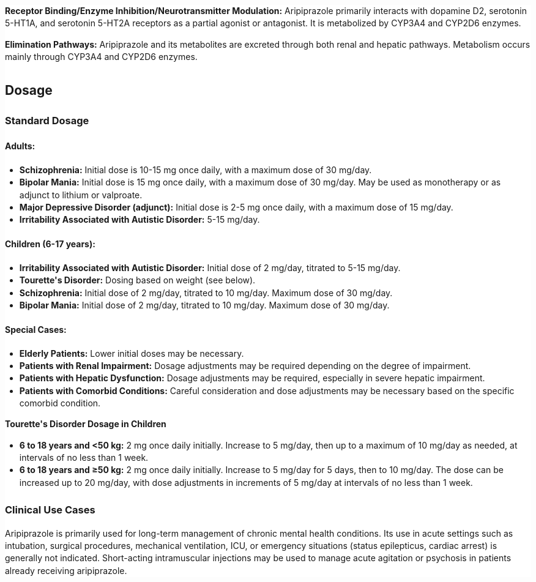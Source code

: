 **Receptor Binding/Enzyme Inhibition/Neurotransmitter Modulation:** Aripiprazole primarily interacts with dopamine D2, serotonin 5-HT1A, and serotonin 5-HT2A receptors as a partial agonist or antagonist.  It is metabolized by CYP3A4 and CYP2D6 enzymes.

**Elimination Pathways:** Aripiprazole and its metabolites are excreted through both renal and hepatic pathways.  Metabolism occurs mainly through CYP3A4 and CYP2D6 enzymes.

## **Dosage**

### **Standard Dosage**

#### **Adults:**

*   **Schizophrenia:**  Initial dose is 10-15 mg once daily, with a maximum dose of 30 mg/day.
*   **Bipolar Mania:** Initial dose is 15 mg once daily, with a maximum dose of 30 mg/day. May be used as monotherapy or as adjunct to lithium or valproate.
*   **Major Depressive Disorder (adjunct):** Initial dose is 2-5 mg once daily, with a maximum dose of 15 mg/day.
*   **Irritability Associated with Autistic Disorder:** 5-15 mg/day.

#### **Children (6-17 years):**

*   **Irritability Associated with Autistic Disorder:** Initial dose of 2 mg/day, titrated to 5-15 mg/day.
*   **Tourette's Disorder:** Dosing based on weight (see below).
*   **Schizophrenia:** Initial dose of 2 mg/day, titrated to 10 mg/day. Maximum dose of 30 mg/day.
*   **Bipolar Mania:** Initial dose of 2 mg/day, titrated to 10 mg/day. Maximum dose of 30 mg/day.



#### **Special Cases:**

*   **Elderly Patients:** Lower initial doses may be necessary.
*   **Patients with Renal Impairment:** Dosage adjustments may be required depending on the degree of impairment.
*   **Patients with Hepatic Dysfunction:** Dosage adjustments may be required, especially in severe hepatic impairment.
*   **Patients with Comorbid Conditions:** Careful consideration and dose adjustments may be necessary based on the specific comorbid condition.



**Tourette's Disorder Dosage in Children**
* **6 to 18 years and <50 kg:** 2 mg once daily initially. Increase to 5 mg/day, then up to a maximum of 10 mg/day as needed, at intervals of no less than 1 week.
* **6 to 18 years and ≥50 kg:** 2 mg once daily initially. Increase to 5 mg/day for 5 days, then to 10 mg/day. The dose can be increased up to 20 mg/day, with dose adjustments in increments of 5 mg/day at intervals of no less than 1 week.



### **Clinical Use Cases**

Aripiprazole is primarily used for long-term management of chronic mental health conditions.  Its use in acute settings such as intubation, surgical procedures, mechanical ventilation, ICU, or emergency situations (status epilepticus, cardiac arrest) is generally not indicated.  Short-acting intramuscular injections may be used to manage acute agitation or psychosis in patients already receiving aripiprazole.

